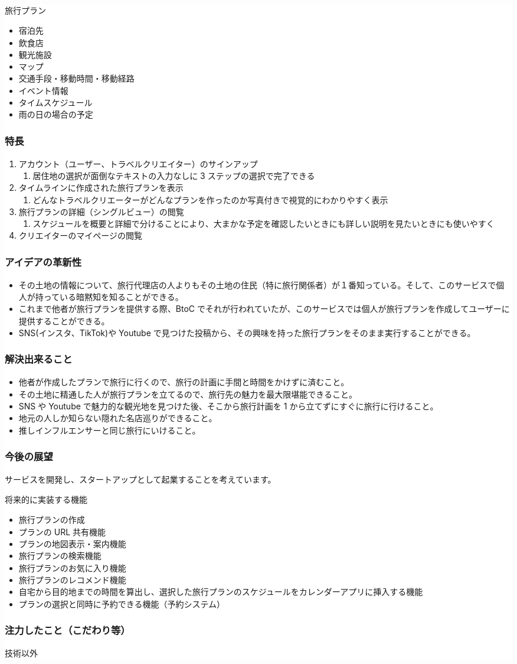 旅行プラン

- 宿泊先
- 飲食店
- 観光施設
- マップ
- 交通手段・移動時間・移動経路
- イベント情報
- タイムスケジュール
- 雨の日の場合の予定

### **特長**

1. アカウント（ユーザー、トラベルクリエイター）のサインアップ
   1. 居住地の選択が面倒なテキストの入力なしに 3 ステップの選択で完了できる
2. タイムラインに作成された旅行プランを表示
   1. どんなトラベルクリエーターがどんなプランを作ったのか写真付きで視覚的にわかりやすく表示
3. 旅行プランの詳細（シングルビュー）の閲覧
   1. スケジュールを概要と詳細で分けることにより、大まかな予定を確認したいときにも詳しい説明を見たいときにも使いやすく
4. クリエイターのマイページの閲覧

### アイデアの革新性

- その土地の情報について、旅行代理店の人よりもその土地の住民（特に旅行関係者）が１番知っている。そして、このサービスで個人が持っている暗黙知を知ることができる。
- これまで他者が旅行プランを提供する際、BtoC でそれが行われていたが、このサービスでは個人が旅行プランを作成してユーザーに提供することができる。
- SNS(インスタ、TikTok)や Youtube で見つけた投稿から、その興味を持った旅行プランをそのまま実行することができる。

### **解決出来ること**

- 他者が作成したプランで旅行に行くので、旅行の計画に手間と時間をかけずに済むこと。
- その土地に精通した人が旅行プランを立てるので、旅行先の魅力を最大限堪能できること。
- SNS や Youtube で魅力的な観光地を見つけた後、そこから旅行計画を 1 から立てずにすぐに旅行に行けること。
- 地元の人しか知らない隠れた名店巡りができること。
- 推しインフルエンサーと同じ旅行にいけること。

### **今後の展望**

サービスを開発し、スタートアップとして起業することを考えています。

将来的に実装する機能

- 旅行プランの作成
- プランの URL 共有機能
- プランの地図表示・案内機能
- 旅行プランの検索機能
- 旅行プランのお気に入り機能
- 旅行プランのレコメンド機能
- 自宅から目的地までの時間を算出し、選択した旅行プランのスケジュールをカレンダーアプリに挿入する機能
- プランの選択と同時に予約できる機能（予約システム）

### **注力したこと（こだわり等）**

技術以外
